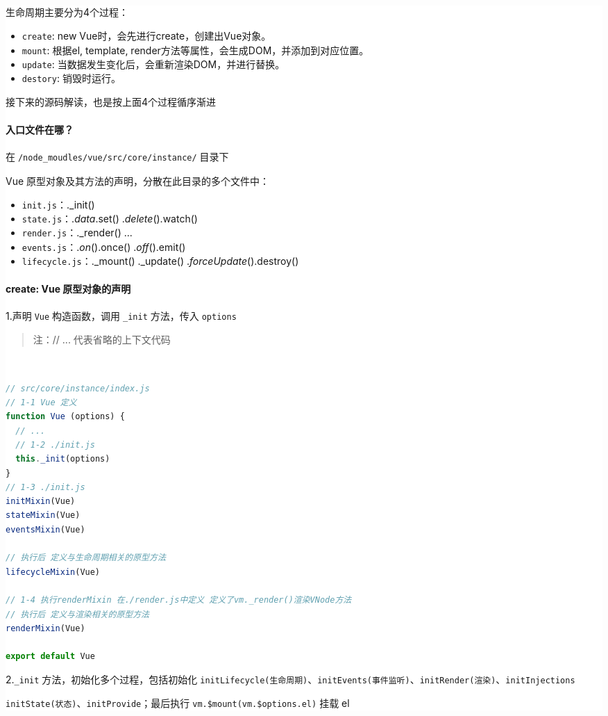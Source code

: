 生命周期主要分为4个过程：

- `create`: new Vue时，会先进行create，创建出Vue对象。
- `mount`: 根据el, template, render方法等属性，会生成DOM，并添加到对应位置。
- `update`: 当数据发生变化后，会重新渲染DOM，并进行替换。
- `destory`: 销毁时运行。

接下来的源码解读，也是按上面4个过程循序渐进

#### **入口文件在哪？**

在 `/node_moudles/vue/src/core/instance/` 目录下

Vue 原型对象及其方法的声明，分散在此目录的多个文件中：

- `init.js`：._init()
- `state.js`：.$data .$set() .$delete() .$watch()
- `render.js`：._render() ...
- `events.js`：.$on() .$once() .$off() .$emit()
- `lifecycle.js`：._mount() ._update() .$forceUpdate() .$destroy()

#### **create: Vue 原型对象的声明**

1.声明 `Vue` 构造函数，调用 `_init` 方法，传入 `options`

> 注：// ... 代表省略的上下文代码

<br/>

```javascript
// src/core/instance/index.js
// 1-1 Vue 定义
function Vue (options) {
  // ...
  // 1-2 ./init.js
  this._init(options)
}
// 1-3 ./init.js
initMixin(Vue)
stateMixin(Vue)
eventsMixin(Vue)

// 执行后 定义与生命周期相关的原型方法
lifecycleMixin(Vue)

// 1-4 执行renderMixin 在./render.js中定义 定义了vm._render()渲染VNode方法
// 执行后 定义与渲染相关的原型方法
renderMixin(Vue)

export default Vue
```

2.`_init` 方法，初始化多个过程，包括初始化 `initLifecycle(生命周期)`、`initEvents(事件监听)`、`initRender(渲染)`、`initInjections`

`initState(状态)`、`initProvide`；最后执行 `vm.$mount(vm.$options.el)` 挂载 el
